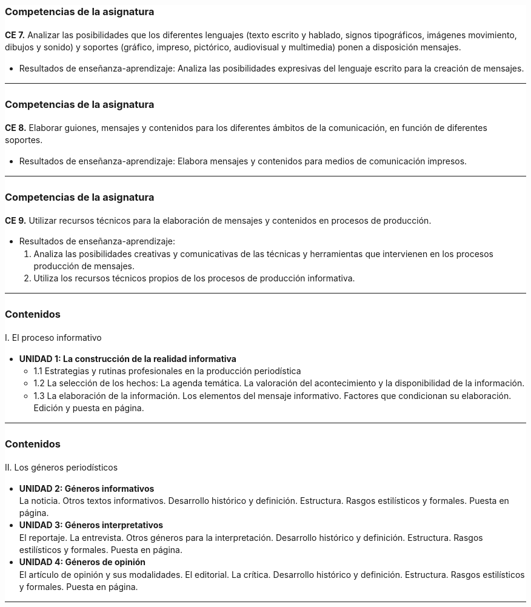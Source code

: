 
### Competencias de la asignatura

**CE 7.** Analizar las posibilidades que los diferentes lenguajes (texto escrito y hablado, signos tipográficos, imágenes movimiento, dibujos y sonido) y soportes (gráfico, impreso, pictórico, audiovisual y multimedia) ponen a disposición mensajes.

- Resultados de enseñanza-aprendizaje: Analiza las posibilidades expresivas del lenguaje escrito para la creación de mensajes.

---

### Competencias de la asignatura

**CE 8.** Elaborar guiones, mensajes y contenidos para los diferentes ámbitos de la comunicación, en función de diferentes soportes.

- Resultados de enseñanza-aprendizaje: Elabora mensajes y contenidos para medios de comunicación impresos.

---

### Competencias de la asignatura

**CE 9.** Utilizar recursos técnicos para la elaboración de mensajes y contenidos en procesos de producción.

- Resultados de enseñanza-aprendizaje:
    1. Analiza las posibilidades creativas y comunicativas de las técnicas y herramientas que intervienen en los procesos producción de mensajes.
    2. Utiliza los recursos técnicos propios de los procesos de producción informativa.

---

### Contenidos 

I. El proceso informativo

- **UNIDAD 1: La construcción de la realidad informativa**
    * 1.1 Estrategias y rutinas profesionales en la producción periodística
    * 1.2 La selección de los hechos: La agenda temática. La valoración del acontecimiento y la disponibilidad de la información.
    * 1.3 La elaboración de la información. Los elementos del mensaje informativo. Factores que condicionan su elaboración. Edición y puesta en página.

---

### Contenidos 

II. Los géneros periodísticos

+ **UNIDAD 2: Géneros informativos**  
  La noticia. Otros textos informativos. Desarrollo histórico y definición. Estructura. Rasgos estilísticos y formales. Puesta en página.
+ **UNIDAD 3: Géneros interpretativos**  
  El reportaje. La entrevista. Otros géneros para la interpretación. Desarrollo histórico y definición. Estructura. Rasgos estilísticos y formales. Puesta en página.
+ **UNIDAD 4: Géneros de opinión**  
  El artículo de opinión y sus modalidades. El editorial. La crítica. Desarrollo histórico y definición. Estructura. Rasgos estilísticos y formales. Puesta en página.

---